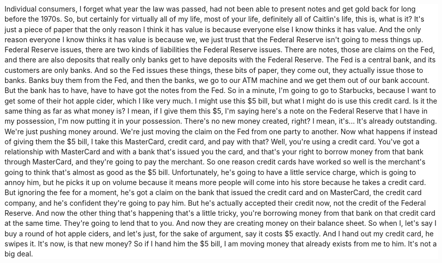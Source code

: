Individual consumers, I forget what year the law was passed,
had not been able to present notes and get gold back for long before the 1970s.
So, but certainly for virtually all of my life, most of your life,
definitely all of Caitlin's life, this is, what is it?
It's just a piece of paper that the only reason I think it has value
is because everyone else I know thinks it has value.
And the only reason everyone I know thinks it has value is because we,
we just trust that the Federal Reserve isn't going to mess things up.
Federal Reserve issues, there are two kinds of liabilities
the Federal Reserve issues.
There are notes, those are claims on the Fed, and there are also deposits
that really only banks get to have deposits with the Federal Reserve.
The Fed is a central bank, and its customers are only banks.
And so the Fed issues these things, these bits of paper, they come out,
they actually issue those to banks.
Banks buy them from the Fed, and then the banks,
we go to our ATM machine and we get them out of our bank account.
But the bank has to have, have to have got the notes from the Fed.
So in a minute, I'm going to go to Starbucks,
because I want to get some of their hot apple cider,
which I like very much.
I might use this $5 bill, but what I might do is use this credit card.
Is it the same thing as far as what money is?
I mean, if I give them this $5, I'm saying here's a note
on the Federal Reserve that I have in my possession,
I'm now putting it in your possession.
There's no new money created, right?
I mean, it's...
It's already outstanding.
We're just pushing money around.
We're just moving the claim on the Fed from one party to another.
Now what happens if instead of giving them the $5 bill,
I take this MasterCard, credit card, and pay with that?
Well, you're using a credit card.
You've got a relationship with MasterCard and with a bank
that's issued you the card,
and that's your right to borrow money from that bank
through MasterCard, and they're going to pay the merchant.
So one reason credit cards have worked so well
is the merchant's going to think that's almost as good
as the $5 bill.
Unfortunately, he's going to have a little service charge,
which is going to annoy him, but he picks it up on volume
because it means more people will come into his store
because he takes a credit card.
But ignoring the fee for a moment,
he's got a claim on the bank that issued the credit card
and on MasterCard, the credit card company,
and he's confident they're going to pay him.
But he's actually accepted their credit now,
not the credit of the Federal Reserve.
And now the other thing that's happening
that's a little tricky, you're borrowing money
from that bank on that credit card at the same time.
They're going to lend that to you.
And now they are creating money on their balance sheet.
So when I, let's say I buy a round of hot apple ciders,
and let's just, for the sake of argument,
say it costs $5 exactly.
And I hand out my credit card, he swipes it.
It's now, is that new money?
So if I hand him the $5 bill,
I am moving money that already exists from me to him.
It's not a big deal.